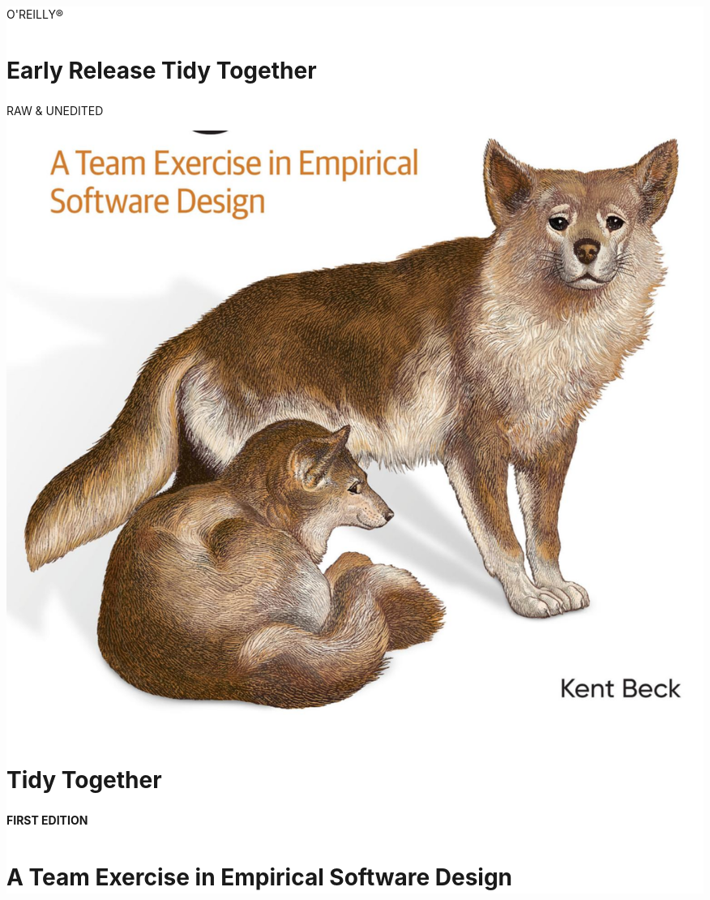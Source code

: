 O'REILLY®

# Early Release Tidy Together

RAW & UNEDITED

![](_page_0_Picture_2.jpeg)

# **Tidy Together**

#### FIRST EDITION

# A Team Exercise in Empirical Software Design
